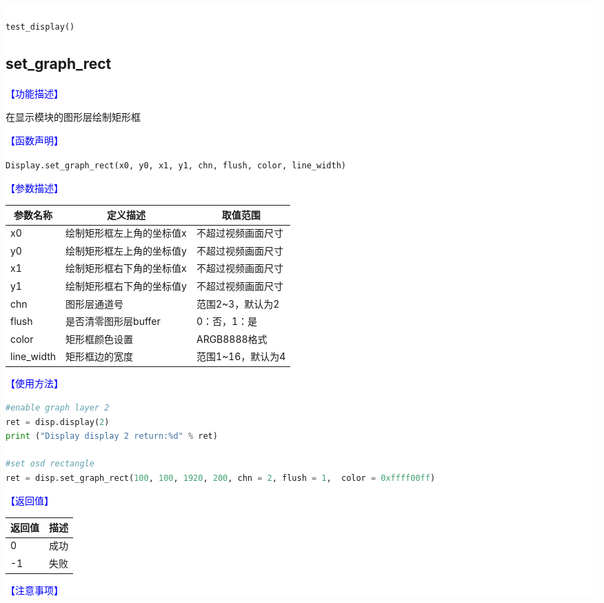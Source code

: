 ```python

test_display()
```

## set_graph_rect

<font color='Blue'>【功能描述】</font>

在显示模块的图形层绘制矩形框

<font color='Blue'>【函数声明】</font>

```python
Display.set_graph_rect(x0, y0, x1, y1, chn, flush, color, line_width)
```

<font color='Blue'>【参数描述】</font>

| 参数名称   | 定义描述             |    取值范围            |
| ---------- | ----------------------- | --------- |
| x0         | 绘制矩形框左上角的坐标值x   | 不超过视频画面尺寸   |
| y0         | 绘制矩形框左上角的坐标值y   | 不超过视频画面尺寸   |
| x1         | 绘制矩形框右下角的坐标值x   | 不超过视频画面尺寸   |
| y1         | 绘制矩形框右下角的坐标值y   | 不超过视频画面尺寸   |
| chn        | 图形层通道号 |  范围2~3，默认为2     |
| flush      | 是否清零图形层buffer   | 0：否，1：是      |
| color      | 矩形框颜色设置 |  ARGB8888格式 |
| line_width | 矩形框边的宽度        | 范围1~16，默认为4      |

<font color='Blue'>【使用方法】</font>

```python
#enable graph layer 2
ret = disp.display(2)
print ("Display display 2 return:%d" % ret)

#set osd rectangle
ret = disp.set_graph_rect(100, 100, 1920, 200, chn = 2, flush = 1,  color = 0xffff00ff)
```

<font color='Blue'>【返回值】</font>

| 返回值 | 描述 |
| ------ | ---- |
| 0      | 成功 |
| -1    | 失败 |

<font color='Blue'>【注意事项】</font>

